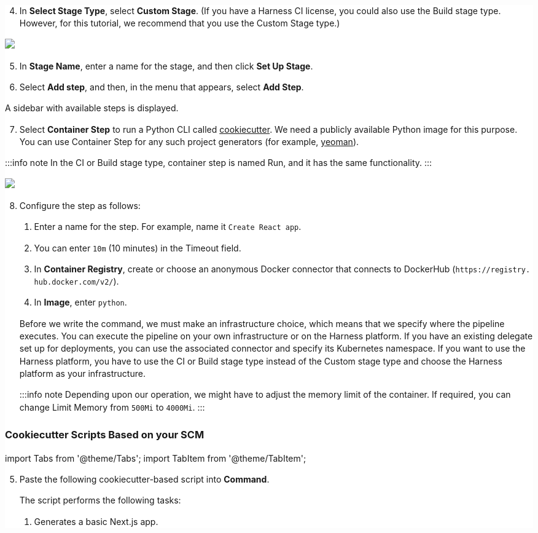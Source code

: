 4. In **Select Stage Type**, select **Custom Stage**. (If you have a Harness CI license, you could also use the Build stage type. However, for this tutorial, we recommend that you use the Custom Stage type.)

![](./static/custom-stage.png)

5. In **Stage Name**, enter a name for the stage, and then click **Set Up Stage**.

6. Select **Add step**, and then, in the menu that appears, select **Add Step**.

A sidebar with available steps is displayed.

7. Select **Container Step** to run a Python CLI called [cookiecutter](https://github.com/cookiecutter/cookiecutter). We need a publicly available Python image for this purpose. You can use Container Step for any such project generators (for example, [yeoman](https://yeoman.io/)).

:::info note
In the CI or Build stage type, container step is named Run, and it has the same functionality.
:::

![](./static/container-step-tools.png)

8. Configure the step as follows:

   1. Enter a name for the step. For example, name it `Create React app`.

   2. You can enter `10m` (10 minutes) in the Timeout field.

   3. In **Container Registry**, create or choose an anonymous Docker connector that connects to DockerHub (`https://registry.hub.docker.com/v2/`).

   4. In **Image**, enter `python`.

   Before we write the command, we must make an infrastructure choice, which means that we specify where the pipeline executes. You can execute the pipeline on your own infrastructure or on the Harness platform. If you have an existing delegate set up for deployments, you can use the associated connector and specify its Kubernetes namespace. If you want to use the Harness platform, you have to use the CI or Build stage type instead of the Custom stage type and choose the Harness platform as your infrastructure.

   :::info note
   Depending upon our operation, we might have to adjust the memory limit of the container. If required, you can change Limit Memory from `500Mi` to `4000Mi`.
   :::

### Cookiecutter Scripts Based on your SCM

import Tabs from '@theme/Tabs';
import TabItem from '@theme/TabItem';

<Tabs>
<TabItem value="GitHub">

5. Paste the following cookiecutter-based script into **Command**.

   The script performs the following tasks:

   1. Generates a basic Next.js app.
